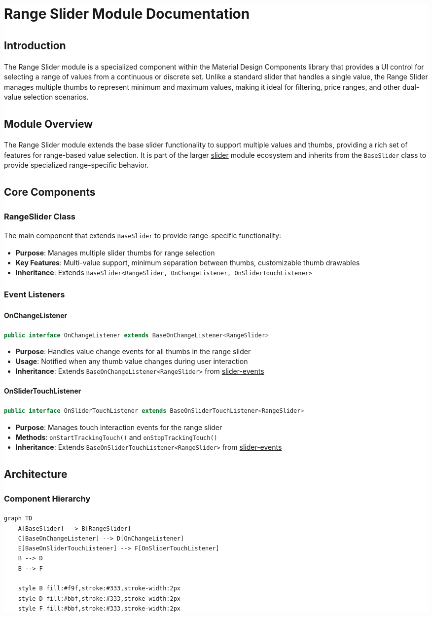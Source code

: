 # Range Slider Module Documentation

## Introduction

The Range Slider module is a specialized component within the Material Design Components library that provides a UI control for selecting a range of values from a continuous or discrete set. Unlike a standard slider that handles a single value, the Range Slider manages multiple thumbs to represent minimum and maximum values, making it ideal for filtering, price ranges, and other dual-value selection scenarios.

## Module Overview

The Range Slider module extends the base slider functionality to support multiple values and thumbs, providing a rich set of features for range-based value selection. It is part of the larger [slider](slider.md) module ecosystem and inherits from the `BaseSlider` class to provide specialized range-specific behavior.

## Core Components

### RangeSlider Class
The main component that extends `BaseSlider` to provide range-specific functionality:
- **Purpose**: Manages multiple slider thumbs for range selection
- **Key Features**: Multi-value support, minimum separation between thumbs, customizable thumb drawables
- **Inheritance**: Extends `BaseSlider<RangeSlider, OnChangeListener, OnSliderTouchListener>`

### Event Listeners

#### OnChangeListener
```java
public interface OnChangeListener extends BaseOnChangeListener<RangeSlider>
```
- **Purpose**: Handles value change events for all thumbs in the range slider
- **Usage**: Notified when any thumb value changes during user interaction
- **Inheritance**: Extends `BaseOnChangeListener<RangeSlider>` from [slider-events](slider.md)

#### OnSliderTouchListener
```java
public interface OnSliderTouchListener extends BaseOnSliderTouchListener<RangeSlider>
```
- **Purpose**: Manages touch interaction events for the range slider
- **Methods**: `onStartTrackingTouch()` and `onStopTrackingTouch()`
- **Inheritance**: Extends `BaseOnSliderTouchListener<RangeSlider>` from [slider-events](slider.md)

## Architecture

### Component Hierarchy
```mermaid
graph TD
    A[BaseSlider] --> B[RangeSlider]
    C[BaseOnChangeListener] --> D[OnChangeListener]
    E[BaseOnSliderTouchListener] --> F[OnSliderTouchListener]
    B --> D
    B --> F
    
    style B fill:#f9f,stroke:#333,stroke-width:2px
    style D fill:#bbf,stroke:#333,stroke-width:2px
    style F fill:#bbf,stroke:#333,stroke-width:2px
```
